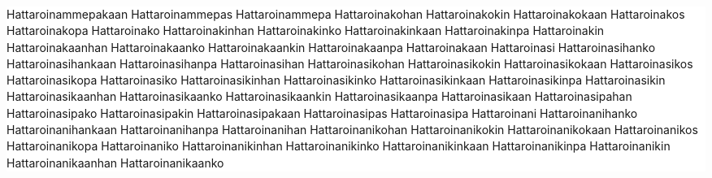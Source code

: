 Hattaroinammepakaan
Hattaroinammepas
Hattaroinammepa
Hattaroinakohan
Hattaroinakokin
Hattaroinakokaan
Hattaroinakos
Hattaroinakopa
Hattaroinako
Hattaroinakinhan
Hattaroinakinko
Hattaroinakinkaan
Hattaroinakinpa
Hattaroinakin
Hattaroinakaanhan
Hattaroinakaanko
Hattaroinakaankin
Hattaroinakaanpa
Hattaroinakaan
Hattaroinasi
Hattaroinasihanko
Hattaroinasihankaan
Hattaroinasihanpa
Hattaroinasihan
Hattaroinasikohan
Hattaroinasikokin
Hattaroinasikokaan
Hattaroinasikos
Hattaroinasikopa
Hattaroinasiko
Hattaroinasikinhan
Hattaroinasikinko
Hattaroinasikinkaan
Hattaroinasikinpa
Hattaroinasikin
Hattaroinasikaanhan
Hattaroinasikaanko
Hattaroinasikaankin
Hattaroinasikaanpa
Hattaroinasikaan
Hattaroinasipahan
Hattaroinasipako
Hattaroinasipakin
Hattaroinasipakaan
Hattaroinasipas
Hattaroinasipa
Hattaroinani
Hattaroinanihanko
Hattaroinanihankaan
Hattaroinanihanpa
Hattaroinanihan
Hattaroinanikohan
Hattaroinanikokin
Hattaroinanikokaan
Hattaroinanikos
Hattaroinanikopa
Hattaroinaniko
Hattaroinanikinhan
Hattaroinanikinko
Hattaroinanikinkaan
Hattaroinanikinpa
Hattaroinanikin
Hattaroinanikaanhan
Hattaroinanikaanko